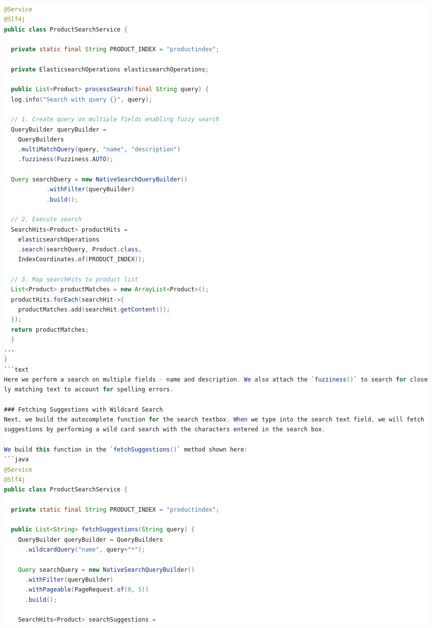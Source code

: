 ```java
@Service
@Slf4j
public class ProductSearchService {

  private static final String PRODUCT_INDEX = "productindex";

  private ElasticsearchOperations elasticsearchOperations;

  public List<Product> processSearch(final String query) {
  log.info("Search with query {}", query);
  
  // 1. Create query on multiple fields enabling fuzzy search
  QueryBuilder queryBuilder = 
    QueryBuilders
    .multiMatchQuery(query, "name", "description")
    .fuzziness(Fuzziness.AUTO);

  Query searchQuery = new NativeSearchQueryBuilder()
            .withFilter(queryBuilder)
            .build();

  // 2. Execute search
  SearchHits<Product> productHits = 
    elasticsearchOperations
    .search(searchQuery, Product.class,
    IndexCoordinates.of(PRODUCT_INDEX));

  // 3. Map searchHits to product list
  List<Product> productMatches = new ArrayList<Product>();
  productHits.forEach(searchHit->{
    productMatches.add(searchHit.getContent());
  });
  return productMatches;
  }
...
}
```text
Here we perform a search on multiple fields - name and description. We also attach the `fuzziness()` to search for closely matching text to account for spelling errors.

### Fetching Suggestions with Wildcard Search
Next, we build the autocomplete function for the search textbox. When we type into the search text field, we will fetch suggestions by performing a wild card search with the characters entered in the search box. 

We build this function in the `fetchSuggestions()` method shown here: 
```java
@Service
@Slf4j
public class ProductSearchService {

  private static final String PRODUCT_INDEX = "productindex";

  public List<String> fetchSuggestions(String query) {
    QueryBuilder queryBuilder = QueryBuilders
      .wildcardQuery("name", query+"*");

    Query searchQuery = new NativeSearchQueryBuilder()
      .withFilter(queryBuilder)
      .withPageable(PageRequest.of(0, 5))
      .build();

    SearchHits<Product> searchSuggestions = 
```